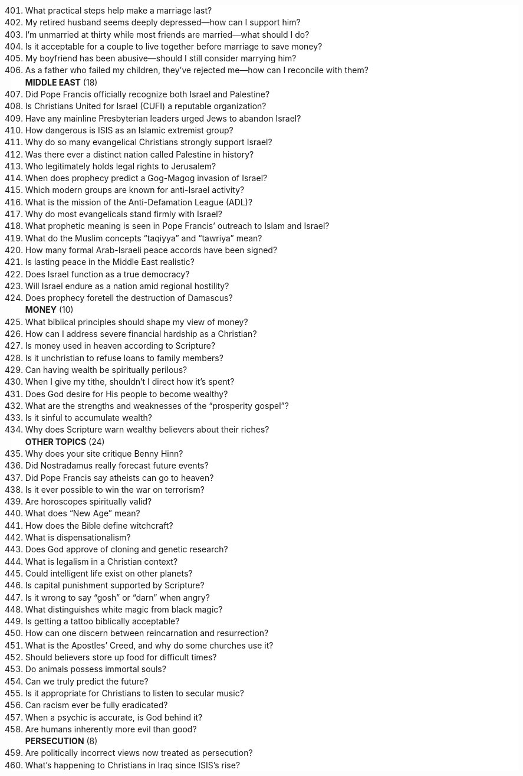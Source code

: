 401. What practical steps help make a marriage last?   
402. My retired husband seems deeply depressed—how can I support him?   
403. I’m unmarried at thirty while most friends are married—what should I do?   
404. Is it acceptable for a couple to live together before marriage to save money?   
405. My boyfriend has been abusive—should I still consider marrying him?   
406. As a father who failed my children, they’ve rejected me—how can I reconcile with them?   
**MIDDLE EAST** (18)   
407. Did Pope Francis officially recognize both Israel and Palestine?   
408. Is Christians United for Israel (CUFI) a reputable organization?   
409. Have any mainline Presbyterian leaders urged Jews to abandon Israel?   
410. How dangerous is ISIS as an Islamic extremist group?   
411. Why do so many evangelical Christians strongly support Israel?   
412. Was there ever a distinct nation called Palestine in history?   
413. Who legitimately holds legal rights to Jerusalem?   
414. When does prophecy predict a Gog-Magog invasion of Israel?   
415. Which modern groups are known for anti-Israel activity?   
416. What is the mission of the Anti-Defamation League (ADL)?   
417. Why do most evangelicals stand firmly with Israel?   
418. What prophetic meaning is seen in Pope Francis’ outreach to Islam and Israel?   
419. What do the Muslim concepts “taqiyya” and “tawriya” mean?   
420. How many formal Arab-Israeli peace accords have been signed?   
421. Is lasting peace in the Middle East realistic?   
422. Does Israel function as a true democracy?   
423. Will Israel endure as a nation amid regional hostility?   
424. Does prophecy foretell the destruction of Damascus?   
**MONEY** (10)   
425. What biblical principles should shape my view of money?   
426. How can I address severe financial hardship as a Christian?   
427. Is money used in heaven according to Scripture?   
428. Is it unchristian to refuse loans to family members?   
429. Can having wealth be spiritually perilous?   
430. When I give my tithe, shouldn’t I direct how it’s spent?   
431. Does God desire for His people to become wealthy?   
432. What are the strengths and weaknesses of the “prosperity gospel”?   
433. Is it sinful to accumulate wealth?   
434. Why does Scripture warn wealthy believers about their riches?   
**OTHER TOPICS** (24)   
435. Why does your site critique Benny Hinn?   
436. Did Nostradamus really forecast future events?   
437. Did Pope Francis say atheists can go to heaven?   
438. Is it ever possible to win the war on terrorism?   
439. Are horoscopes spiritually valid?   
440. What does “New Age” mean?   
441. How does the Bible define witchcraft?   
442. What is dispensationalism?   
443. Does God approve of cloning and genetic research?   
444. What is legalism in a Christian context?   
445. Could intelligent life exist on other planets?   
446. Is capital punishment supported by Scripture?   
447. Is it wrong to say “gosh” or “darn” when angry?   
448. What distinguishes white magic from black magic?   
449. Is getting a tattoo biblically acceptable?   
450. How can one discern between reincarnation and resurrection?   
451. What is the Apostles’ Creed, and why do some churches use it?   
452. Should believers store up food for difficult times?   
453. Do animals possess immortal souls?   
454. Can we truly predict the future?   
455. Is it appropriate for Christians to listen to secular music?   
456. Can racism ever be fully eradicated?   
457. When a psychic is accurate, is God behind it?   
458. Are humans inherently more evil than good?   
**PERSECUTION** (8)   
459. Are politically incorrect views now treated as persecution?   
460. What’s happening to Christians in Iraq since ISIS’s rise?   